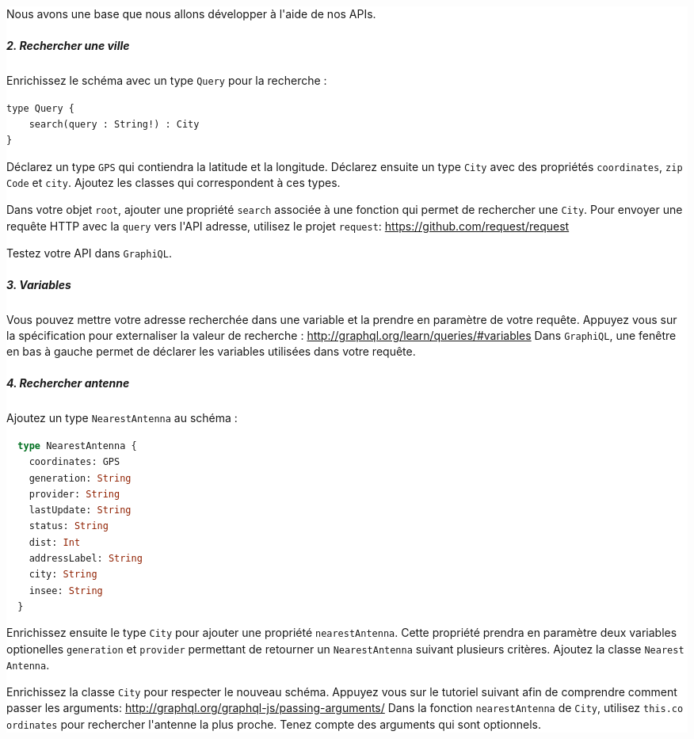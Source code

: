 Nous avons une base que nous allons développer à l'aide de nos APIs.

##### 2. Rechercher une ville

Enrichissez le schéma avec un type `Query` pour la recherche :

```grahql
type Query {
    search(query : String!) : City 
}
```

Déclarez un type `GPS` qui contiendra la latitude et la longitude.
Déclarez ensuite un type `City` avec des propriétés `coordinates`, `zipCode` et `city`.
Ajoutez les classes qui correspondent à ces types.

Dans votre objet `root`, ajouter une propriété `search` associée à une fonction qui permet de rechercher une `City`.
Pour envoyer une requête HTTP avec la `query` vers l'API adresse, utilisez le projet `request`: https://github.com/request/request

Testez votre API dans `GraphiQL`.

##### 3. Variables

Vous pouvez mettre votre adresse recherchée dans une variable et la prendre en paramètre de votre requête.
Appuyez vous sur la spécification pour externaliser la valeur de recherche : http://graphql.org/learn/queries/#variables
Dans `GraphiQL`, une fenêtre en bas à gauche permet de déclarer les variables utilisées dans votre requête.

##### 4. Rechercher antenne

Ajoutez un type `NearestAntenna` au schéma :

```graphql
  type NearestAntenna {
    coordinates: GPS
    generation: String
    provider: String
    lastUpdate: String
    status: String
    dist: Int
    addressLabel: String
    city: String
    insee: String
  }
```

Enrichissez ensuite le type `City` pour ajouter une propriété `nearestAntenna`.
Cette propriété prendra en paramètre deux variables optionelles `generation` et `provider` permettant de retourner un `NearestAntenna` suivant plusieurs critères.
Ajoutez la classe `NearestAntenna`.
 
Enrichissez la classe `City` pour respecter le nouveau schéma.
Appuyez vous sur le tutoriel suivant afin de comprendre comment passer les arguments: http://graphql.org/graphql-js/passing-arguments/
Dans la fonction `nearestAntenna` de `City`, utilisez `this.coordinates` pour rechercher l'antenne la plus proche.
Tenez compte des arguments qui sont optionnels.
